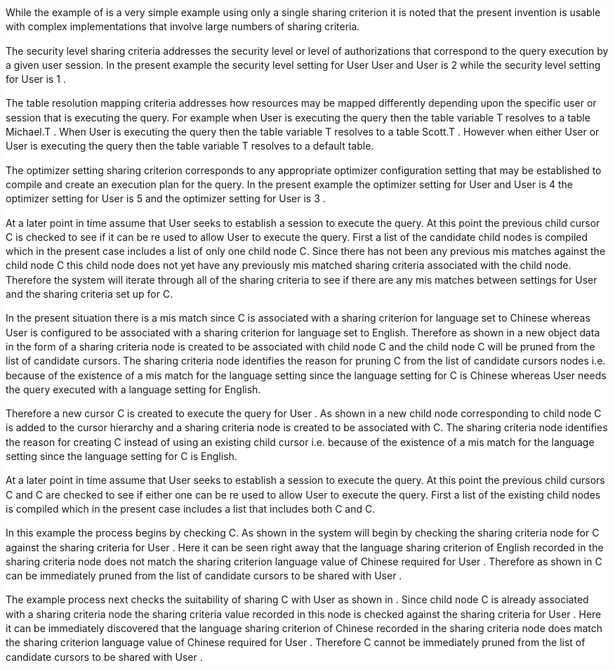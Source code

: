 While the example of is a very simple example using only a single sharing criterion it is noted that the present invention is usable with complex implementations that involve large numbers of sharing criteria.

The security level sharing criteria addresses the security level or level of authorizations that correspond to the query execution by a given user session. In the present example the security level setting for User User and User is 2 while the security level setting for User is 1 .

The table resolution mapping criteria addresses how resources may be mapped differently depending upon the specific user or session that is executing the query. For example when User is executing the query then the table variable T resolves to a table Michael.T . When User is executing the query then the table variable T resolves to a table Scott.T . However when either User or User is executing the query then the table variable T resolves to a default table.

The optimizer setting sharing criterion corresponds to any appropriate optimizer configuration setting that may be established to compile and create an execution plan for the query. In the present example the optimizer setting for User and User is 4 the optimizer setting for User is 5 and the optimizer setting for User is 3 .

At a later point in time assume that User seeks to establish a session to execute the query. At this point the previous child cursor C is checked to see if it can be re used to allow User to execute the query. First a list of the candidate child nodes is compiled which in the present case includes a list of only one child node C. Since there has not been any previous mis matches against the child node C this child node does not yet have any previously mis matched sharing criteria associated with the child node. Therefore the system will iterate through all of the sharing criteria to see if there are any mis matches between settings for User and the sharing criteria set up for C.

In the present situation there is a mis match since C is associated with a sharing criterion for language set to Chinese whereas User is configured to be associated with a sharing criterion for language set to English. Therefore as shown in a new object data in the form of a sharing criteria node is created to be associated with child node C and the child node C will be pruned from the list of candidate cursors. The sharing criteria node identifies the reason for pruning C from the list of candidate cursors nodes i.e. because of the existence of a mis match for the language setting since the language setting for C is Chinese whereas User needs the query executed with a language setting for English.

Therefore a new cursor C is created to execute the query for User . As shown in a new child node corresponding to child node C is added to the cursor hierarchy and a sharing criteria node is created to be associated with C. The sharing criteria node identifies the reason for creating C instead of using an existing child cursor i.e. because of the existence of a mis match for the language setting since the language setting for C is English.

At a later point in time assume that User seeks to establish a session to execute the query. At this point the previous child cursors C and C are checked to see if either one can be re used to allow User to execute the query. First a list of the existing child nodes is compiled which in the present case includes a list that includes both C and C.

In this example the process begins by checking C. As shown in the system will begin by checking the sharing criteria node for C against the sharing criteria for User . Here it can be seen right away that the language sharing criterion of English recorded in the sharing criteria node does not match the sharing criterion language value of Chinese required for User . Therefore as shown in C can be immediately pruned from the list of candidate cursors to be shared with User .

The example process next checks the suitability of sharing C with User as shown in . Since child node C is already associated with a sharing criteria node the sharing criteria value recorded in this node is checked against the sharing criteria for User . Here it can be immediately discovered that the language sharing criterion of Chinese recorded in the sharing criteria node does match the sharing criterion language value of Chinese required for User . Therefore C cannot be immediately pruned from the list of candidate cursors to be shared with User .

